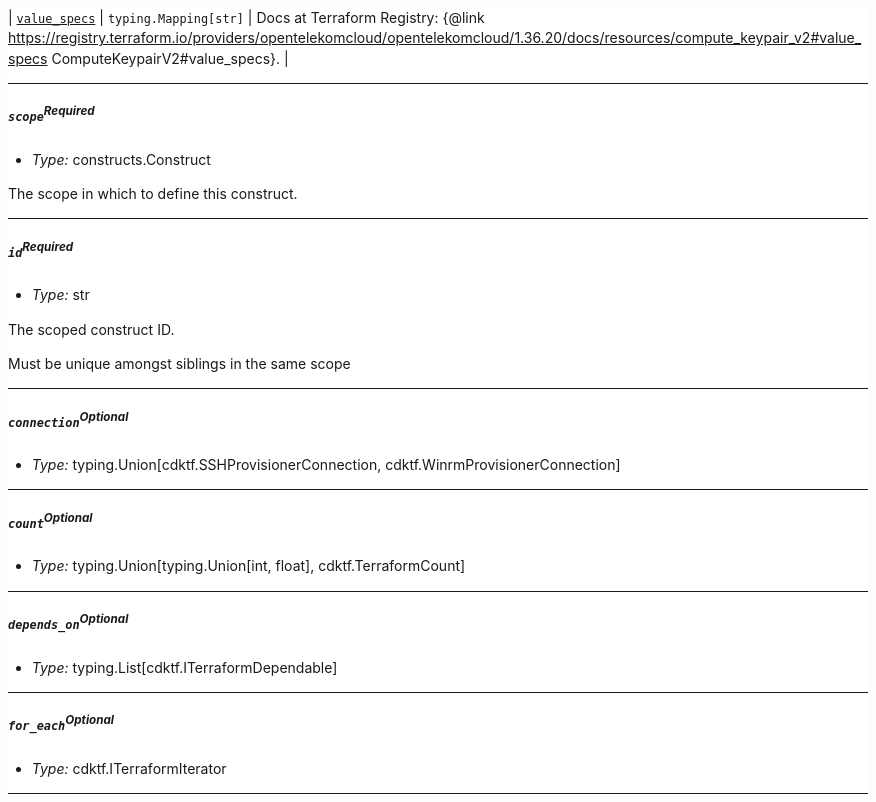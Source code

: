 | <code><a href="#@cdktf/provider-opentelekomcloud.computeKeypairV2.ComputeKeypairV2.Initializer.parameter.valueSpecs">value_specs</a></code> | <code>typing.Mapping[str]</code> | Docs at Terraform Registry: {@link https://registry.terraform.io/providers/opentelekomcloud/opentelekomcloud/1.36.20/docs/resources/compute_keypair_v2#value_specs ComputeKeypairV2#value_specs}. |

---

##### `scope`<sup>Required</sup> <a name="scope" id="@cdktf/provider-opentelekomcloud.computeKeypairV2.ComputeKeypairV2.Initializer.parameter.scope"></a>

- *Type:* constructs.Construct

The scope in which to define this construct.

---

##### `id`<sup>Required</sup> <a name="id" id="@cdktf/provider-opentelekomcloud.computeKeypairV2.ComputeKeypairV2.Initializer.parameter.id"></a>

- *Type:* str

The scoped construct ID.

Must be unique amongst siblings in the same scope

---

##### `connection`<sup>Optional</sup> <a name="connection" id="@cdktf/provider-opentelekomcloud.computeKeypairV2.ComputeKeypairV2.Initializer.parameter.connection"></a>

- *Type:* typing.Union[cdktf.SSHProvisionerConnection, cdktf.WinrmProvisionerConnection]

---

##### `count`<sup>Optional</sup> <a name="count" id="@cdktf/provider-opentelekomcloud.computeKeypairV2.ComputeKeypairV2.Initializer.parameter.count"></a>

- *Type:* typing.Union[typing.Union[int, float], cdktf.TerraformCount]

---

##### `depends_on`<sup>Optional</sup> <a name="depends_on" id="@cdktf/provider-opentelekomcloud.computeKeypairV2.ComputeKeypairV2.Initializer.parameter.dependsOn"></a>

- *Type:* typing.List[cdktf.ITerraformDependable]

---

##### `for_each`<sup>Optional</sup> <a name="for_each" id="@cdktf/provider-opentelekomcloud.computeKeypairV2.ComputeKeypairV2.Initializer.parameter.forEach"></a>

- *Type:* cdktf.ITerraformIterator

---
